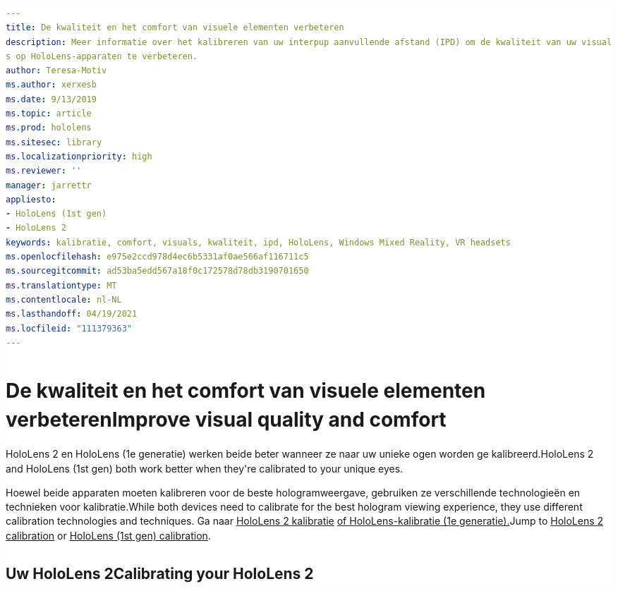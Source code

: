 ```yaml
---
title: De kwaliteit en het comfort van visuele elementen verbeteren
description: Meer informatie over het kalibreren van uw interpup aanvullende afstand (IPD) om de kwaliteit van uw visuals op HoloLens-apparaten te verbeteren.
author: Teresa-Motiv
ms.author: xerxesb
ms.date: 9/13/2019
ms.topic: article
ms.prod: hololens
ms.sitesec: library
ms.localizationpriority: high
ms.reviewer: ''
manager: jarrettr
appliesto:
- HoloLens (1st gen)
- HoloLens 2
keywords: kalibratie, comfort, visuals, kwaliteit, ipd, HoloLens, Windows Mixed Reality, VR headsets
ms.openlocfilehash: e975e2ccd978d4ec6b5331af0ae566af116711c5
ms.sourcegitcommit: ad53ba5edd567a18f0c172578d78db3190701650
ms.translationtype: MT
ms.contentlocale: nl-NL
ms.lasthandoff: 04/19/2021
ms.locfileid: "111379363"
---
```

# <a name="improve-visual-quality-and-comfort"></a><span data-ttu-id="1216f-104">De kwaliteit en het comfort van visuele elementen verbeteren</span><span class="sxs-lookup"><span data-stu-id="1216f-104">Improve visual quality and comfort</span></span>

<span data-ttu-id="1216f-105">HoloLens 2 en HoloLens (1e generatie) werken beide beter wanneer ze naar uw unieke ogen worden ge kalibreerd.</span><span class="sxs-lookup"><span data-stu-id="1216f-105">HoloLens 2 and HoloLens (1st gen) both work better when they're calibrated to your unique eyes.</span></span>

<span data-ttu-id="1216f-106">Hoewel beide apparaten moeten kalibreren voor de beste hologramweergave, gebruiken ze verschillende technologieën en technieken voor kalibratie.</span><span class="sxs-lookup"><span data-stu-id="1216f-106">While both devices need to calibrate for the best hologram viewing experience, they use different calibration technologies and techniques.</span></span>  <span data-ttu-id="1216f-107">Ga naar [HoloLens 2 kalibratie](#calibrating-your-hololens-2) [of HoloLens-kalibratie (1e generatie).](#calibrating-your-hololens-1st-gen)</span><span class="sxs-lookup"><span data-stu-id="1216f-107">Jump to [HoloLens 2 calibration](#calibrating-your-hololens-2) or [HoloLens (1st gen) calibration](#calibrating-your-hololens-1st-gen).</span></span>

## <a name="calibrating-your-hololens-2"></a><span data-ttu-id="1216f-108">Uw HoloLens 2</span><span class="sxs-lookup"><span data-stu-id="1216f-108">Calibrating your HoloLens 2</span></span>
